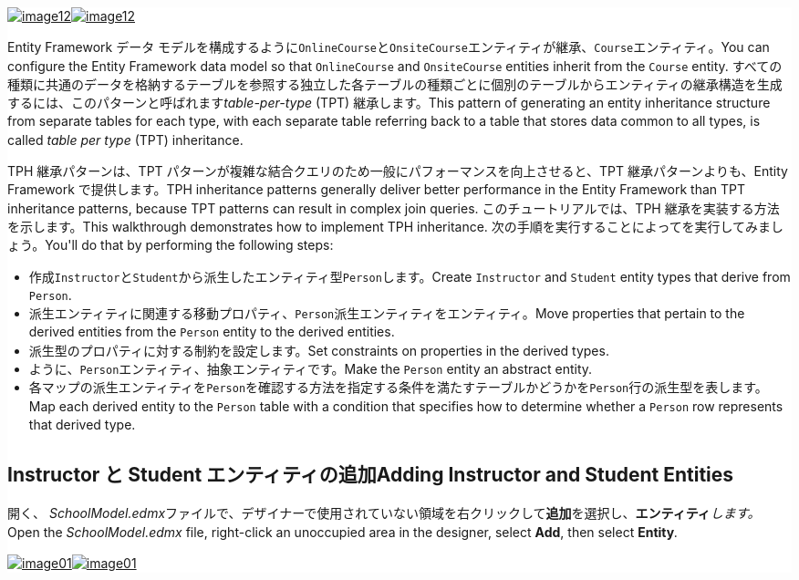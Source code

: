 <span data-ttu-id="4e92c-126">[![image12](the-entity-framework-and-aspnet-getting-started-part-6/_static/image4.png)](the-entity-framework-and-aspnet-getting-started-part-6/_static/image3.png)</span><span class="sxs-lookup"><span data-stu-id="4e92c-126">[![image12](the-entity-framework-and-aspnet-getting-started-part-6/_static/image4.png)](the-entity-framework-and-aspnet-getting-started-part-6/_static/image3.png)</span></span>

<span data-ttu-id="4e92c-127">Entity Framework データ モデルを構成するように`OnlineCourse`と`OnsiteCourse`エンティティが継承、`Course`エンティティ。</span><span class="sxs-lookup"><span data-stu-id="4e92c-127">You can configure the Entity Framework data model so that `OnlineCourse` and `OnsiteCourse` entities inherit from the `Course` entity.</span></span> <span data-ttu-id="4e92c-128">すべての種類に共通のデータを格納するテーブルを参照する独立した各テーブルの種類ごとに個別のテーブルからエンティティの継承構造を生成するには、このパターンと呼ばれます*table-per-type* (TPT) 継承します。</span><span class="sxs-lookup"><span data-stu-id="4e92c-128">This pattern of generating an entity inheritance structure from separate tables for each type, with each separate table referring back to a table that stores data common to all types, is called *table per type* (TPT) inheritance.</span></span>

<span data-ttu-id="4e92c-129">TPH 継承パターンは、TPT パターンが複雑な結合クエリのため一般にパフォーマンスを向上させると、TPT 継承パターンよりも、Entity Framework で提供します。</span><span class="sxs-lookup"><span data-stu-id="4e92c-129">TPH inheritance patterns generally deliver better performance in the Entity Framework than TPT inheritance patterns, because TPT patterns can result in complex join queries.</span></span> <span data-ttu-id="4e92c-130">このチュートリアルでは、TPH 継承を実装する方法を示します。</span><span class="sxs-lookup"><span data-stu-id="4e92c-130">This walkthrough demonstrates how to implement TPH inheritance.</span></span> <span data-ttu-id="4e92c-131">次の手順を実行することによってを実行してみましょう。</span><span class="sxs-lookup"><span data-stu-id="4e92c-131">You'll do that by performing the following steps:</span></span>

- <span data-ttu-id="4e92c-132">作成`Instructor`と`Student`から派生したエンティティ型`Person`します。</span><span class="sxs-lookup"><span data-stu-id="4e92c-132">Create `Instructor` and `Student` entity types that derive from `Person`.</span></span>
- <span data-ttu-id="4e92c-133">派生エンティティに関連する移動プロパティ、`Person`派生エンティティをエンティティ。</span><span class="sxs-lookup"><span data-stu-id="4e92c-133">Move properties that pertain to the derived entities from the `Person` entity to the derived entities.</span></span>
- <span data-ttu-id="4e92c-134">派生型のプロパティに対する制約を設定します。</span><span class="sxs-lookup"><span data-stu-id="4e92c-134">Set constraints on properties in the derived types.</span></span>
- <span data-ttu-id="4e92c-135">ように、`Person`エンティティ、抽象エンティティです。</span><span class="sxs-lookup"><span data-stu-id="4e92c-135">Make the `Person` entity an abstract entity.</span></span>
- <span data-ttu-id="4e92c-136">各マップの派生エンティティを`Person`を確認する方法を指定する条件を満たすテーブルかどうかを`Person`行の派生型を表します。</span><span class="sxs-lookup"><span data-stu-id="4e92c-136">Map each derived entity to the `Person` table with a condition that specifies how to determine whether a `Person` row represents that derived type.</span></span>

## <a name="adding-instructor-and-student-entities"></a><span data-ttu-id="4e92c-137">Instructor と Student エンティティの追加</span><span class="sxs-lookup"><span data-stu-id="4e92c-137">Adding Instructor and Student Entities</span></span>

<span data-ttu-id="4e92c-138">開く、 <em>SchoolModel.edmx</em>ファイルで、デザイナーで使用されていない領域を右クリックして<strong>追加</strong>を選択し、<strong>エンティティ</strong><em>します。</em></span><span class="sxs-lookup"><span data-stu-id="4e92c-138">Open the <em>SchoolModel.edmx</em> file, right-click an unoccupied area in the designer, select <strong>Add</strong>, then select <strong>Entity</strong><em>.</em></span></span>

<span data-ttu-id="4e92c-139">[![image01](the-entity-framework-and-aspnet-getting-started-part-6/_static/image6.png)](the-entity-framework-and-aspnet-getting-started-part-6/_static/image5.png)</span><span class="sxs-lookup"><span data-stu-id="4e92c-139">[![image01](the-entity-framework-and-aspnet-getting-started-part-6/_static/image6.png)](the-entity-framework-and-aspnet-getting-started-part-6/_static/image5.png)</span></span>
